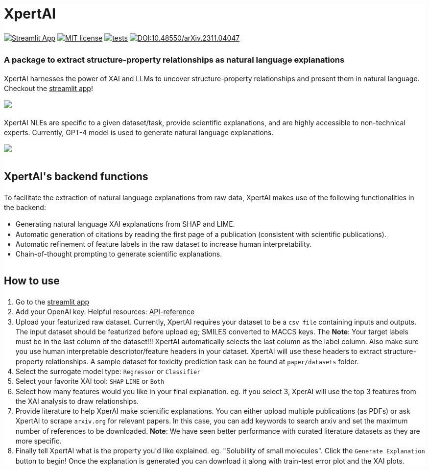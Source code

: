 # XpertAI
 [![Streamlit App](https://static.streamlit.io/badges/streamlit_badge_black_white.svg)](https://xpert-ai.streamlit.app/)
 [![MIT license](https://img.shields.io/badge/License-MIT-blue.svg)](https://lbesson.mit-license.org/)
 [![tests](https://github.com/geemi725/XpertAI/actions/workflows/tests.yml/badge.svg)](https://github.com/geemi725/XpertAI) 
 [![DOI:10.48550/arXiv.2311.04047](https://zenodo.org/badge/DOI/10.48550/arXiv.2304.05376.svg)](https://doi.org/10.48550/arXiv.2311.04047)

### A package to extract structure-property relationships as natural language explanations
XpertAI harnesses the power of XAI and LLMs to uncover structure-property relationships and present them in 
natural language. Checkout the [streamlit app](https://xpert-ai.streamlit.app/)!

<img src="assets/overview.png" width="60%">

 
XpertAI NLEs are specific to a given dataset/task, provide scientific explanations, and are highly 
accessible to non-technical experts. Currently, GPT-4 model is used to generate natural language explanations.

<img src="assets/summary_xpertai.png" width="60%">

## XpertAI's backend functions 
To facilitate the extraction of natural language explanations from raw data, XpertAI makes use of the following functionalities in the backend:
- Generating natural language XAI explanations from SHAP and LIME.
- Automatic generation of citations by reading the first page of a publication (consistent with scientific publications).
- Automatic refinement of feature labels in the raw dataset to increase human interpretability.
- Chain-of-thought prompting to generate scientific explanations.


## How to use

1. Go to the [streamlit app](https://xpert-ai.streamlit.app/)
2. Add your OpenAI key. Helpful resources: [API-reference](https://platform.openai.com/docs/api-reference)
3. Upload your featurized raw dataset. Currently, XpertAI requires your dataset to be a ``csv file`` containing inputs and outputs. The input dataset should be featurized before upload eg; SMILES converted to MACCS keys. The **Note**: Your target labels must be in the last column of the dataset!!! XpertAI automatically selects the last column as the label column. Also make sure you use human interpretable descriptor/feature headers in your dataset. XpertAI will use these headers to extract structure-property relationships. A sample dataset for toxicity prediction task can be found at `paper/datasets` folder.
4. Select the surrogate model type: ``Regressor`` or ``Classifier``
5. Select your favorite XAI tool: ``SHAP`` ``LIME`` or ``Both``
6. Select how many features would you like in your final explanation. eg. if you select 3, XperAI will use the top 3 features from the XAI analysis to draw relationships.
7. Provide literature to help XperAI make scientific explanations. You can either upload multiple publications (as PDFs) or ask XpertAI to scrape ``arxiv.org`` for relevant papers. 
In this case, you can add keywords to search arxiv and set the maximum number of references to be downloaded. **Note**: We have seen better performance with curated literature datasets as they are more specific.  
8. Finally tell XpertAI what is the property you'd like explained. eg. "Solubility of small molecules". Click the ``Generate Explanation`` button to begin! Once the explanation is generated you can download it along with train-test error plot and the XAI plots.
